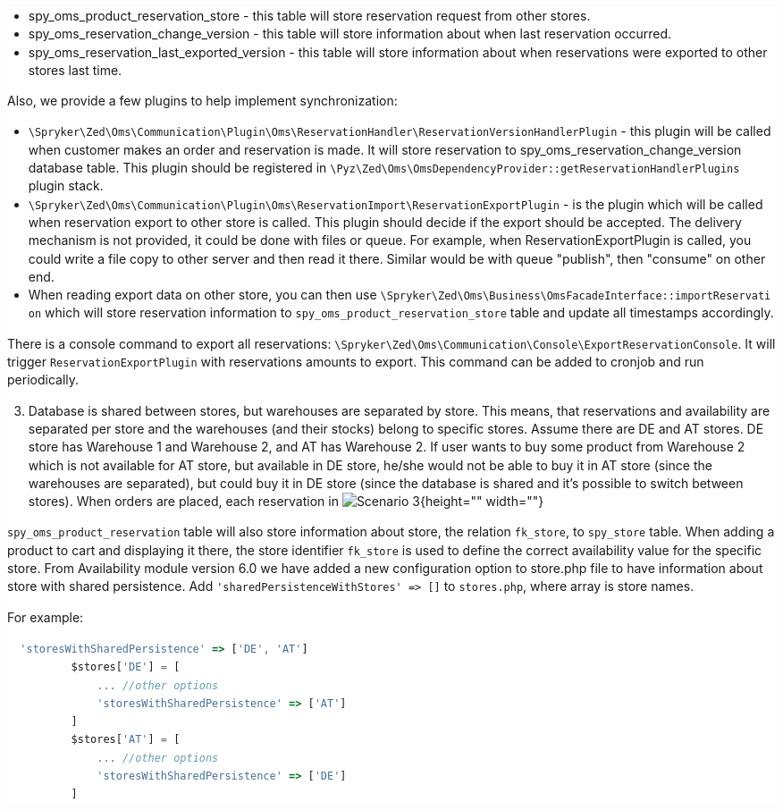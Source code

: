 * spy_oms_product_reservation_store - this table will store reservation request from other stores.
* spy_oms_reservation_change_version - this table will store information about when last reservation occurred.
* spy_oms_reservation_last_exported_version - this table will store information about when reservations were exported to other stores last time.

Also, we provide a few plugins to help implement synchronization:

* `\Spryker\Zed\Oms\Communication\Plugin\Oms\ReservationHandler\ReservationVersionHandlerPlugin` - this plugin will be called when customer makes an order and reservation is made. It will store reservation to spy_oms_reservation_change_version database table. This plugin should be registered in `\Pyz\Zed\Oms\OmsDependencyProvider::getReservationHandlerPlugins` plugin stack.
* `\Spryker\Zed\Oms\Communication\Plugin\Oms\ReservationImport\ReservationExportPlugin` - is the plugin which will be called when reservation export to other store is called. This plugin should decide if the export should be accepted. The delivery mechanism is not provided, it could be done with files or queue. For example, when ReservationExportPlugin is called, you could write a file copy to other server and then read it there. Similar would be with queue "publish", then "consume" on other end.
* When reading export data on other store, you can then use `\Spryker\Zed\Oms\Business\OmsFacadeInterface::importReservation` which will store reservation information to `spy_oms_product_reservation_store` table and update all timestamps accordingly.

There is a console command to export all reservations: `\Spryker\Zed\Oms\Communication\Console\ExportReservationConsole`. It will trigger `ReservationExportPlugin` with reservations amounts to export. This command can be added to cronjob and run periodically.

3. Database is shared between stores, but warehouses are separated by store. This means, that reservations and availability are separated per store and the warehouses (and their stocks) belong to specific stores. Assume there are DE and AT stores. DE store has Warehouse 1 and Warehouse 2, and AT has Warehouse 2. If user wants to buy some product from Warehouse 2 which is not available for AT store, but available in DE store, he/she would not be able to buy it in AT store (since the warehouses are separated), but could buy it in DE store (since the database is shared and it’s possible to switch between stores). When orders are placed, each reservation in
![Scenario 3](https://spryker.s3.eu-central-1.amazonaws.com/docs/Features/Inventory+Management/Stock+and+Availability+Management/Scenario_3.png){height="" width=""}

`spy_oms_product_reservation` table will also store information about store, the relation `fk_store`, to `spy_store` table. When adding a product to cart and displaying it there, the store identifier `fk_store` is used to define the correct availability value for the specific store.
From Availability module version 6.0 we have added a new configuration option to store.php file to have information about store with shared persistence. Add `'sharedPersistenceWithStores' => []` to `stores.php`, where array is store names.

For example:

```js
  'storesWithSharedPersistence' => ['DE', 'AT']
          $stores['DE'] = [
              ... //other options
              'storesWithSharedPersistence' => ['AT']
          ]
          $stores['AT'] = [
              ... //other options
              'storesWithSharedPersistence' => ['DE']
          ]
```
